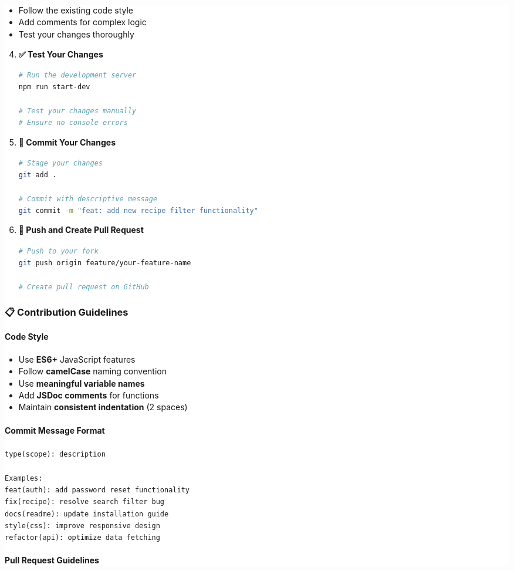    - Follow the existing code style
   - Add comments for complex logic
   - Test your changes thoroughly

4. **✅ Test Your Changes**

   ```bash
   # Run the development server
   npm run start-dev

   # Test your changes manually
   # Ensure no console errors
   ```

5. **📝 Commit Your Changes**

   ```bash
   # Stage your changes
   git add .

   # Commit with descriptive message
   git commit -m "feat: add new recipe filter functionality"
   ```

6. **🚀 Push and Create Pull Request**

   ```bash
   # Push to your fork
   git push origin feature/your-feature-name

   # Create pull request on GitHub
   ```

### 📋 **Contribution Guidelines**

#### **Code Style**

- Use **ES6+** JavaScript features
- Follow **camelCase** naming convention
- Use **meaningful variable names**
- Add **JSDoc comments** for functions
- Maintain **consistent indentation** (2 spaces)

#### **Commit Message Format**

```
type(scope): description

Examples:
feat(auth): add password reset functionality
fix(recipe): resolve search filter bug
docs(readme): update installation guide
style(css): improve responsive design
refactor(api): optimize data fetching
```

#### **Pull Request Guidelines**
